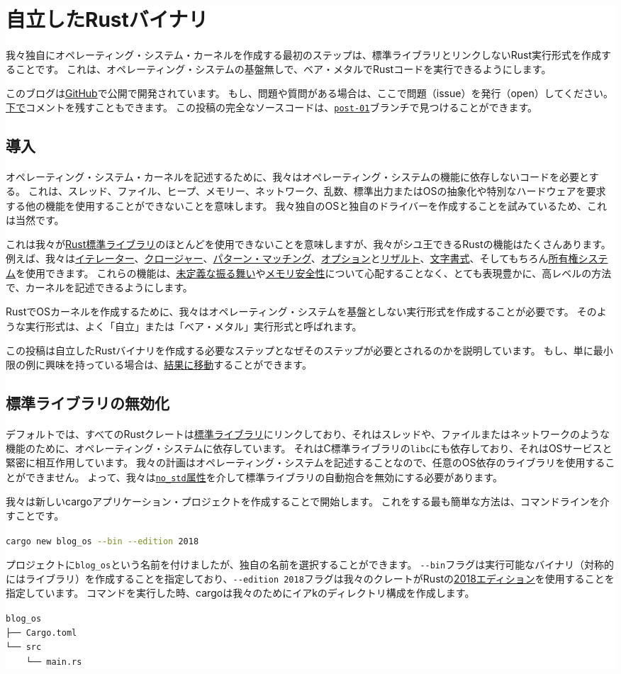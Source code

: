 # 自立したRustバイナリ

我々独自にオペレーティング・システム・カーネルを作成する最初のステップは、標準ライブラリとリンクしないRust実行形式を作成することです。
これは、オペレーティング・システムの基盤無しで、ベア・メタルでRustコードを実行できるようにします。

このブログは[GitHub](https://github.com/phil-opp/blog_os)で公開で開発されています。
もし、問題や質問がある場合は、ここで問題（issue）を発行（open）してください。
[下で](https://os.phil-opp.com/freestanding-rust-binary/#comments)コメントを残すこともできます。
この投稿の完全なソースコードは、[`post-01`](https://github.com/phil-opp/blog_os/tree/post-01)ブランチで見つけることができます。

## 導入

オペレーティング・システム・カーネルを記述するために、我々はオペレーティング・システムの機能に依存しないコードを必要とする。
これは、スレッド、ファイル、ヒープ、メモリー、ネットワーク、乱数、標準出力またはOSの抽象化や特別なハードウェアを要求する他の機能を使用することができないことを意味します。
我々独自のOSと独自のドライバーを作成することを試みているため、これは当然です。

これは我々が[Rust標準ライブラリ](https://doc.rust-lang.org/std/)のほとんどを使用できないことを意味しますが、我々がシユ王できるRustの機能はたくさんあります。
例えば、我々は[イテレーター](https://doc.rust-lang.org/book/ch13-02-iterators.html)、[クロージャー](https://doc.rust-lang.org/book/ch13-01-closures.html)、[パターン・マッチング](https://doc.rust-lang.org/book/ch06-00-enums.html)、[オプション](https://doc.rust-lang.org/core/option/)と[リザルト](https://doc.rust-lang.org/core/result/)、[文字書式](https://doc.rust-lang.org/core/macro.write.html)、そしてもちろん[所有権システム](https://doc.rust-lang.org/book/ch04-00-understanding-ownership.html)を使用できます。
これらの機能は、[未定義な振る舞い](https://www.nayuki.io/page/undefined-behavior-in-c-and-cplusplus-programs)や[メモリ安全性](https://tonyarcieri.com/it-s-time-for-a-memory-safety-intervention)について心配することなく、とても表現豊かに、高レベルの方法で、カーネルを記述できるようにします。

RustでOSカーネルを作成するために、我々はオペレーティング・システムを基盤としない実行形式を作成することが必要です。
そのような実行形式は、よく「自立」または「ベア・メタル」実行形式と呼ばれます。

この投稿は自立したRustバイナリを作成する必要なステップとなぜそのステップが必要とされるのかを説明しています。
もし、単に最小限の例に興味を持っている場合は、[結果に移動](https://os.phil-opp.com/freestanding-rust-binary/#summary)することができます。

## 標準ライブラリの無効化

デフォルトでは、すべてのRustクレートは[標準ライブラリ](https://doc.rust-lang.org/std/)にリンクしており、それはスレッドや、ファイルまたはネットワークのような機能のために、オペレーティング・システムに依存しています。
それはC標準ライブラリの`libc`にも依存しており、それはOSサービスと緊密に相互作用しています。
我々の計画はオペレーティング・システムを記述することなので、任意のOS依存のライブラリを使用することができません。
よって、我々は[`no_std`属性](https://doc.rust-lang.org/1.30.0/book/first-edition/using-rust-without-the-standard-library.html)を介して標準ライブラリの自動抱合を無効にする必要があります。

我々は新しいcargoアプリケーション・プロジェクトを作成することで開始します。
これをする最も簡単な方法は、コマンドラインを介すことです。

```bash
cargo new blog_os --bin --edition 2018
```

プロジェクトに`blog_os`という名前を付けましたが、独自の名前を選択することができます。
`--bin`フラグは実行可能なバイナリ（対称的にはライブラリ）を作成することを指定しており、`--edition 2018`フラグは我々のクレートがRustの[2018エディション](https://doc.rust-lang.org/nightly/edition-guide/rust-2018/index.html)を使用することを指定しています。
コマンドを実行した時、cargoは我々のためにイアkのディレクトリ構成を作成します。

```
blog_os
├── Cargo.toml
└── src
    └── main.rs
```
